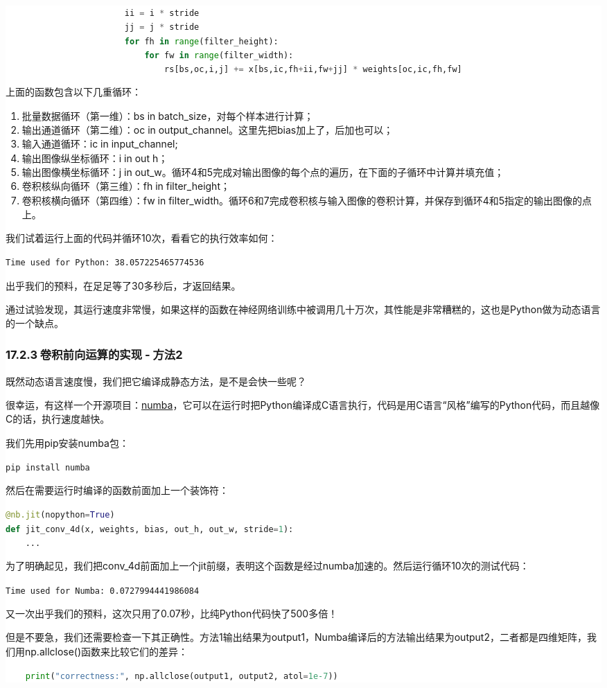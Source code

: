 ```Python
                        ii = i * stride
                        jj = j * stride
                        for fh in range(filter_height):
                            for fw in range(filter_width):
                                rs[bs,oc,i,j] += x[bs,ic,fh+ii,fw+jj] * weights[oc,ic,fh,fw]
```

上面的函数包含以下几重循环：

1. 批量数据循环（第一维）：bs in batch_size，对每个样本进行计算；
2. 输出通道循环（第二维）：oc in output_channel。这里先把bias加上了，后加也可以；
3. 输入通道循环：ic in input_channel;
4. 输出图像纵坐标循环：i in out h；
5. 输出图像横坐标循环：j in out_w。循环4和5完成对输出图像的每个点的遍历，在下面的子循环中计算并填充值；
6. 卷积核纵向循环（第三维）：fh in filter_height；
7. 卷积核横向循环（第四维）：fw in filter_width。循环6和7完成卷积核与输入图像的卷积计算，并保存到循环4和5指定的输出图像的点上。

我们试着运行上面的代码并循环10次，看看它的执行效率如何：

```
Time used for Python: 38.057225465774536
```

出乎我们的预料，在足足等了30多秒后，才返回结果。

通过试验发现，其运行速度非常慢，如果这样的函数在神经网络训练中被调用几十万次，其性能是非常糟糕的，这也是Python做为动态语言的一个缺点。

### 17.2.3 卷积前向运算的实现 - 方法2

既然动态语言速度慢，我们把它编译成静态方法，是不是会快一些呢？

很幸运，有这样一个开源项目：[numba](https://numba.pydata.org/)，它可以在运行时把Python编译成C语言执行，代码是用C语言“风格”编写的Python代码，而且越像C的话，执行速度越快。

我们先用pip安装numba包：

```
pip install numba
```

然后在需要运行时编译的函数前面加上一个装饰符：

```Python
@nb.jit(nopython=True)
def jit_conv_4d(x, weights, bias, out_h, out_w, stride=1):
    ...
```

为了明确起见，我们把conv_4d前面加上一个jit前缀，表明这个函数是经过numba加速的。然后运行循环10次的测试代码：

```
Time used for Numba: 0.0727994441986084
```

又一次出乎我们的预料，这次只用了0.07秒，比纯Python代码快了500多倍！

但是不要急，我们还需要检查一下其正确性。方法1输出结果为output1，Numba编译后的方法输出结果为output2，二者都是四维矩阵，我们用np.allclose()函数来比较它们的差异：

```Python
    print("correctness:", np.allclose(output1, output2, atol=1e-7))
```
